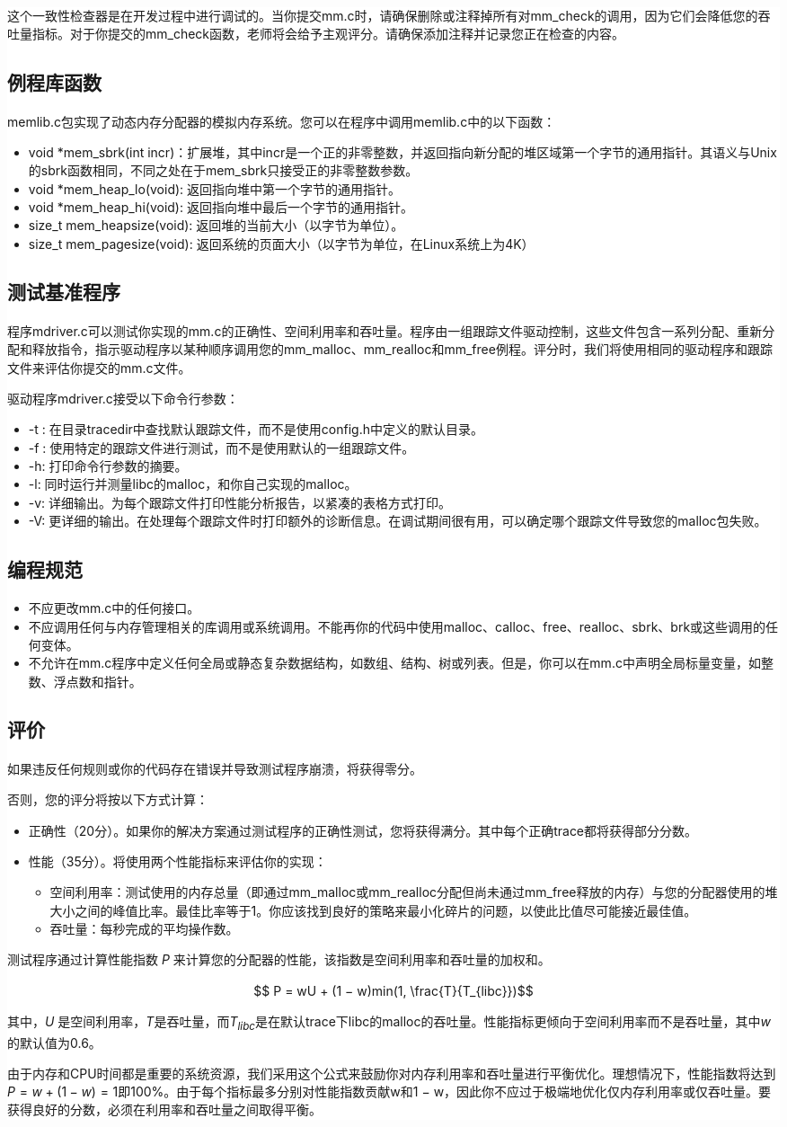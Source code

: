 这个一致性检查器是在开发过程中进行调试的。当你提交mm.c时，请确保删除或注释掉所有对mm_check的调用，因为它们会降低您的吞吐量指标。对于你提交的mm_check函数，老师将会给予主观评分。请确保添加注释并记录您正在检查的内容。

## 例程库函数

memlib.c包实现了动态内存分配器的模拟内存系统。您可以在程序中调用memlib.c中的以下函数：

* void *mem_sbrk(int incr)：扩展堆，其中incr是一个正的非零整数，并返回指向新分配的堆区域第一个字节的通用指针。其语义与Unix的sbrk函数相同，不同之处在于mem_sbrk只接受正的非零整数参数。
* void *mem_heap_lo(void): 返回指向堆中第一个字节的通用指针。
* void *mem_heap_hi(void): 返回指向堆中最后一个字节的通用指针。
* size_t mem_heapsize(void): 返回堆的当前大小（以字节为单位）。
* size_t mem_pagesize(void): 返回系统的页面大小（以字节为单位，在Linux系统上为4K）

## 测试基准程序

程序mdriver.c可以测试你实现的mm.c的正确性、空间利用率和吞吐量。程序由一组跟踪文件驱动控制，这些文件包含一系列分配、重新分配和释放指令，指示驱动程序以某种顺序调用您的mm_malloc、mm_realloc和mm_free例程。评分时，我们将使用相同的驱动程序和跟踪文件来评估你提交的mm.c文件。

驱动程序mdriver.c接受以下命令行参数：
* -t <tracedir>: 在目录tracedir中查找默认跟踪文件，而不是使用config.h中定义的默认目录。
* -f <tracefile>: 使用特定的跟踪文件进行测试，而不是使用默认的一组跟踪文件。
* -h: 打印命令行参数的摘要。
* -l: 同时运行并测量libc的malloc，和你自己实现的malloc。
* -v: 详细输出。为每个跟踪文件打印性能分析报告，以紧凑的表格方式打印。
* -V: 更详细的输出。在处理每个跟踪文件时打印额外的诊断信息。在调试期间很有用，可以确定哪个跟踪文件导致您的malloc包失败。

## 编程规范

* 不应更改mm.c中的任何接口。
* 不应调用任何与内存管理相关的库调用或系统调用。不能再你的代码中使用malloc、calloc、free、realloc、sbrk、brk或这些调用的任何变体。
* 不允许在mm.c程序中定义任何全局或静态复杂数据结构，如数组、结构、树或列表。但是，你可以在mm.c中声明全局标量变量，如整数、浮点数和指针。

## 评价

如果违反任何规则或你的代码存在错误并导致测试程序崩溃，将获得零分。

否则，您的评分将按以下方式计算：


* 正确性（20分）。如果你的解决方案通过测试程序的正确性测试，您将获得满分。其中每个正确trace都将获得部分分数。

* 性能（35分）。将使用两个性能指标来评估你的实现：
  * 空间利用率：测试使用的内存总量（即通过mm_malloc或mm_realloc分配但尚未通过mm_free释放的内存）与您的分配器使用的堆大小之间的峰值比率。最佳比率等于1。你应该找到良好的策略来最小化碎片的问题，以使此比值尽可能接近最佳值。
  * 吞吐量：每秒完成的平均操作数。

测试程序通过计算性能指数 $P$ 来计算您的分配器的性能，该指数是空间利用率和吞吐量的加权和。

$$ P = wU + (1 − w)min(1, \frac{T}{T_{libc}})$$

其中，$U$ 是空间利用率，$T$是吞吐量，而$T_{libc}$是在默认trace下libc的malloc的吞吐量。性能指标更倾向于空间利用率而不是吞吐量，其中$w$的默认值为0.6。

由于内存和CPU时间都是重要的系统资源，我们采用这个公式来鼓励你对内存利用率和吞吐量进行平衡优化。理想情况下，性能指数将达到$P = w + (1 − w) = 1$即100%。由于每个指标最多分别对性能指数贡献w和1 − w，因此你不应过于极端地优化仅内存利用率或仅吞吐量。要获得良好的分数，必须在利用率和吞吐量之间取得平衡。
